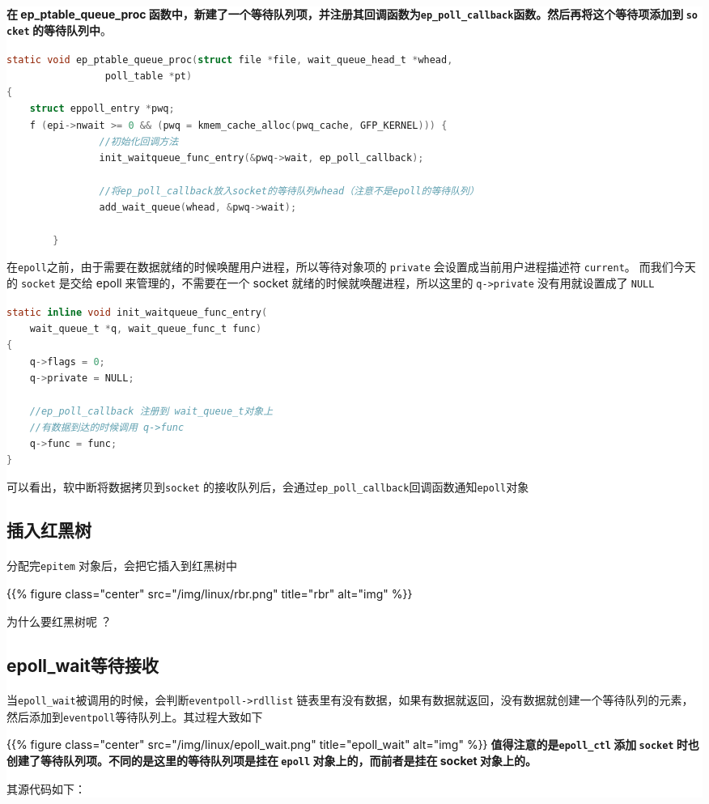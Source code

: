
 **在 ep_ptable_queue_proc 函数中，新建了一个等待队列项，并注册其回调函数为` ep_poll_callback `函数。然后再将这个等待项添加到 `socket` 的等待队列中**。

```c
static void ep_ptable_queue_proc(struct file *file, wait_queue_head_t *whead,
                 poll_table *pt)
{
    struct eppoll_entry *pwq;
    f (epi->nwait >= 0 && (pwq = kmem_cache_alloc(pwq_cache, GFP_KERNEL))) {
                //初始化回调方法
                init_waitqueue_func_entry(&pwq->wait, ep_poll_callback);

                //将ep_poll_callback放入socket的等待队列whead（注意不是epoll的等待队列）
                add_wait_queue(whead, &pwq->wait);

        }
```

在`epoll`之前，由于需要在数据就绪的时候唤醒用户进程，所以等待对象项的 `private`  会设置成当前用户进程描述符 `current`。 而我们今天的 `socket` 是交给 epoll 来管理的，不需要在一个 socket 就绪的时候就唤醒进程，所以这里的 `q->private` 没有用就设置成了 `NULL`

```c
static inline void init_waitqueue_func_entry(
    wait_queue_t *q, wait_queue_func_t func)
{
    q->flags = 0;
    q->private = NULL;

    //ep_poll_callback 注册到 wait_queue_t对象上
    //有数据到达的时候调用 q->func
    q->func = func;
}
```

可以看出，软中断将数据拷贝到`socket` 的接收队列后，会通过`ep_poll_callback`回调函数通知`epoll`对象

## 插入红黑树

分配完`epitem` 对象后，会把它插入到红黑树中

{{% figure class="center" src="/img/linux/rbr.png" title="rbr" alt="img" %}}

为什么要红黑树呢 ？



## epoll_wait等待接收

当`epoll_wait`被调用的时候，会判断`eventpoll->rdllist` 链表里有没有数据，如果有数据就返回，没有数据就创建一个等待队列的元素，然后添加到`eventpoll`等待队列上。其过程大致如下

{{% figure class="center" src="/img/linux/epoll_wait.png" title="epoll_wait" alt="img" %}}
**值得注意的是`epoll_ctl` 添加 `socket` 时也创建了等待队列项。不同的是这里的等待队列项是挂在 `epoll` 对象上的，而前者是挂在 socket 对象上的。**

其源代码如下：
